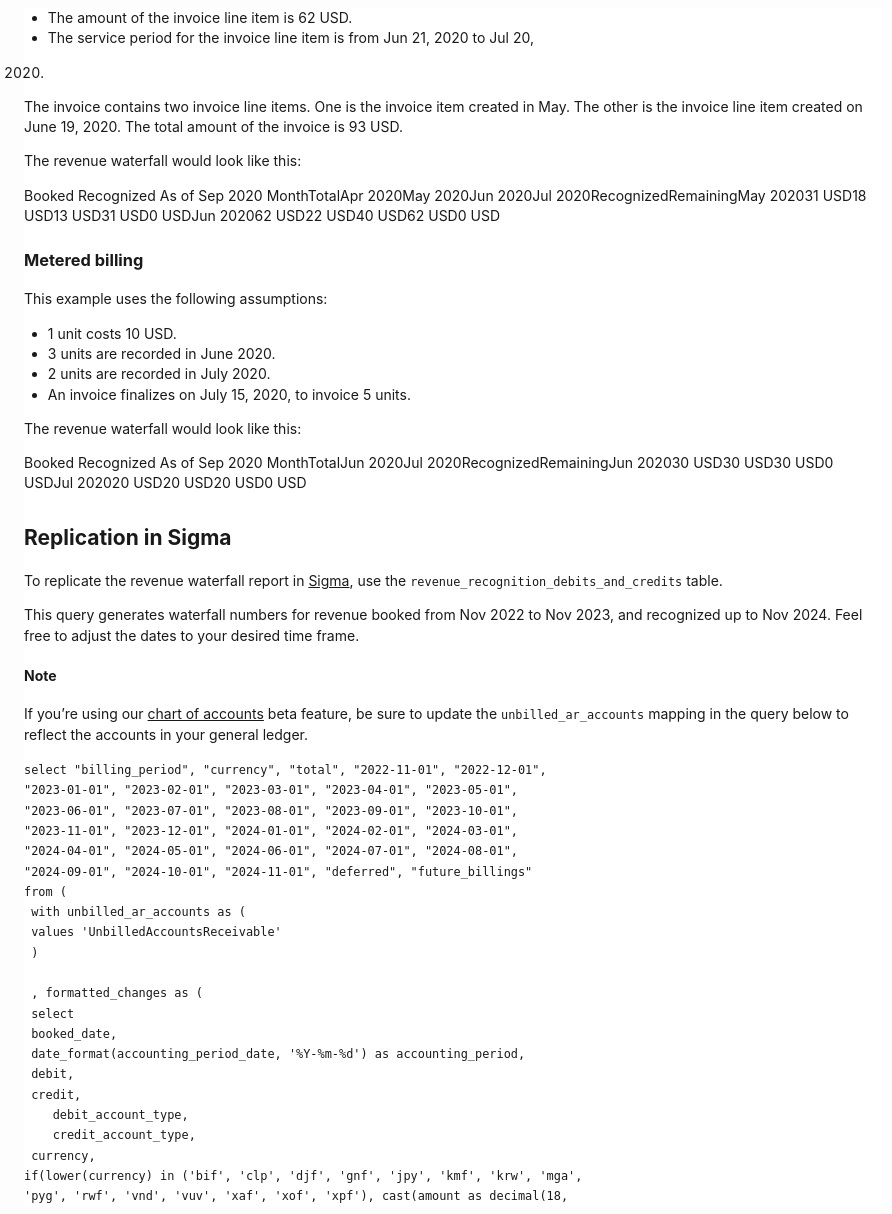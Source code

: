 - The amount of the invoice line item is 62 USD.
- The service period for the invoice line item is from Jun 21, 2020 to Jul 20,
2020.

The invoice contains two invoice line items. One is the invoice item created in
May. The other is the invoice line item created on June 19, 2020. The total
amount of the invoice is 93 USD.

The revenue waterfall would look like this:

Booked Recognized As of Sep 2020 MonthTotalApr 2020May 2020Jun 2020Jul
2020RecognizedRemainingMay 202031 USD18 USD13 USD31 USD0 USDJun 202062 USD22
USD40 USD62 USD0 USD
### Metered billing

This example uses the following assumptions:

- 1 unit costs 10 USD.
- 3 units are recorded in June 2020.
- 2 units are recorded in July 2020.
- An invoice finalizes on July 15, 2020, to invoice 5 units.

The revenue waterfall would look like this:

Booked Recognized As of Sep 2020 MonthTotalJun 2020Jul
2020RecognizedRemainingJun 202030 USD30 USD30 USD0 USDJul 202020 USD20 USD20
USD0 USD
## Replication in Sigma

To replicate the revenue waterfall report in
[Sigma](https://docs.stripe.com/stripe-data/access-data-in-dashboard), use the
`revenue_recognition_debits_and_credits` table.

This query generates waterfall numbers for revenue booked from Nov 2022 to Nov
2023, and recognized up to Nov 2024. Feel free to adjust the dates to your
desired time frame.

#### Note

If you’re using our [chart of
accounts](https://docs.stripe.com/revenue-recognition/chart-of-accounts) beta
feature, be sure to update the `unbilled_ar_accounts` mapping in the query below
to reflect the accounts in your general ledger.

```
select "billing_period", "currency", "total", "2022-11-01", "2022-12-01",
"2023-01-01", "2023-02-01", "2023-03-01", "2023-04-01", "2023-05-01",
"2023-06-01", "2023-07-01", "2023-08-01", "2023-09-01", "2023-10-01",
"2023-11-01", "2023-12-01", "2024-01-01", "2024-02-01", "2024-03-01",
"2024-04-01", "2024-05-01", "2024-06-01", "2024-07-01", "2024-08-01",
"2024-09-01", "2024-10-01", "2024-11-01", "deferred", "future_billings"
from (
 with unbilled_ar_accounts as (
 values 'UnbilledAccountsReceivable'
 )

 , formatted_changes as (
 select
 booked_date,
 date_format(accounting_period_date, '%Y-%m-%d') as accounting_period,
 debit,
 credit,
 	debit_account_type,
 	credit_account_type,
 currency,
if(lower(currency) in ('bif', 'clp', 'djf', 'gnf', 'jpy', 'kmf', 'krw', 'mga',
'pyg', 'rwf', 'vnd', 'vuv', 'xaf', 'xof', 'xpf'), cast(amount as decimal(18,
```